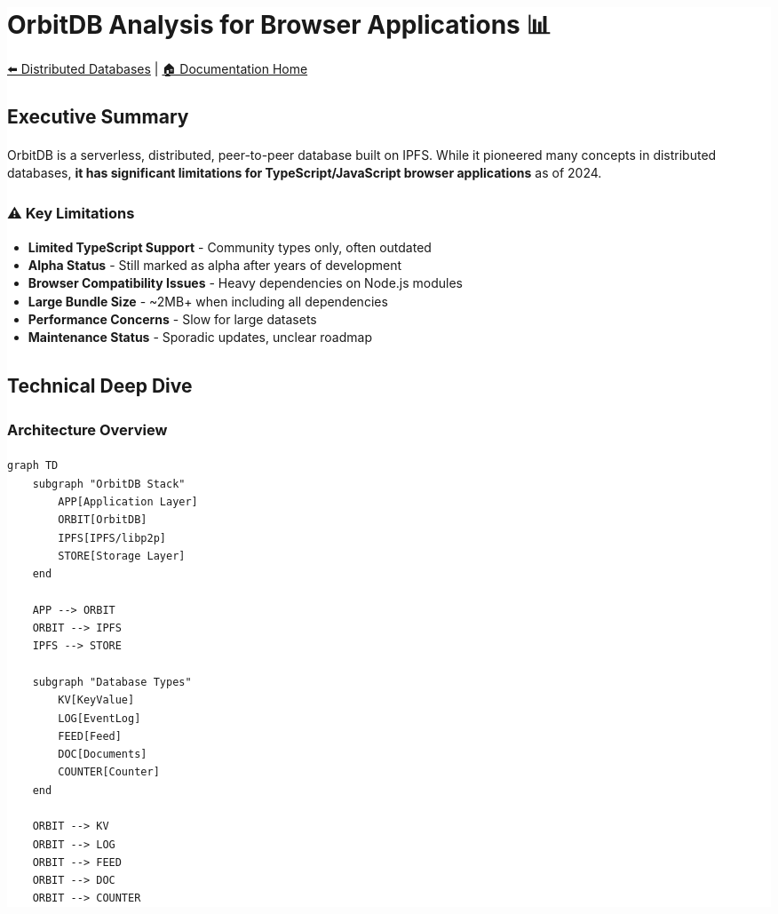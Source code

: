 # OrbitDB Analysis for Browser Applications 📊

[⬅️ Distributed Databases](./README.md) | [🏠 Documentation Home](../../../)

## Executive Summary

OrbitDB is a serverless, distributed, peer-to-peer database built on IPFS. While it pioneered many concepts in distributed databases, **it has significant limitations for TypeScript/JavaScript browser applications** as of 2024.

### ⚠️ Key Limitations
- **Limited TypeScript Support** - Community types only, often outdated
- **Alpha Status** - Still marked as alpha after years of development
- **Browser Compatibility Issues** - Heavy dependencies on Node.js modules
- **Large Bundle Size** - ~2MB+ when including all dependencies
- **Performance Concerns** - Slow for large datasets
- **Maintenance Status** - Sporadic updates, unclear roadmap

## Technical Deep Dive

### Architecture Overview

```mermaid
graph TD
    subgraph "OrbitDB Stack"
        APP[Application Layer]
        ORBIT[OrbitDB]
        IPFS[IPFS/libp2p]
        STORE[Storage Layer]
    end
    
    APP --> ORBIT
    ORBIT --> IPFS
    IPFS --> STORE
    
    subgraph "Database Types"
        KV[KeyValue]
        LOG[EventLog]
        FEED[Feed]
        DOC[Documents]
        COUNTER[Counter]
    end
    
    ORBIT --> KV
    ORBIT --> LOG
    ORBIT --> FEED
    ORBIT --> DOC
    ORBIT --> COUNTER
```

